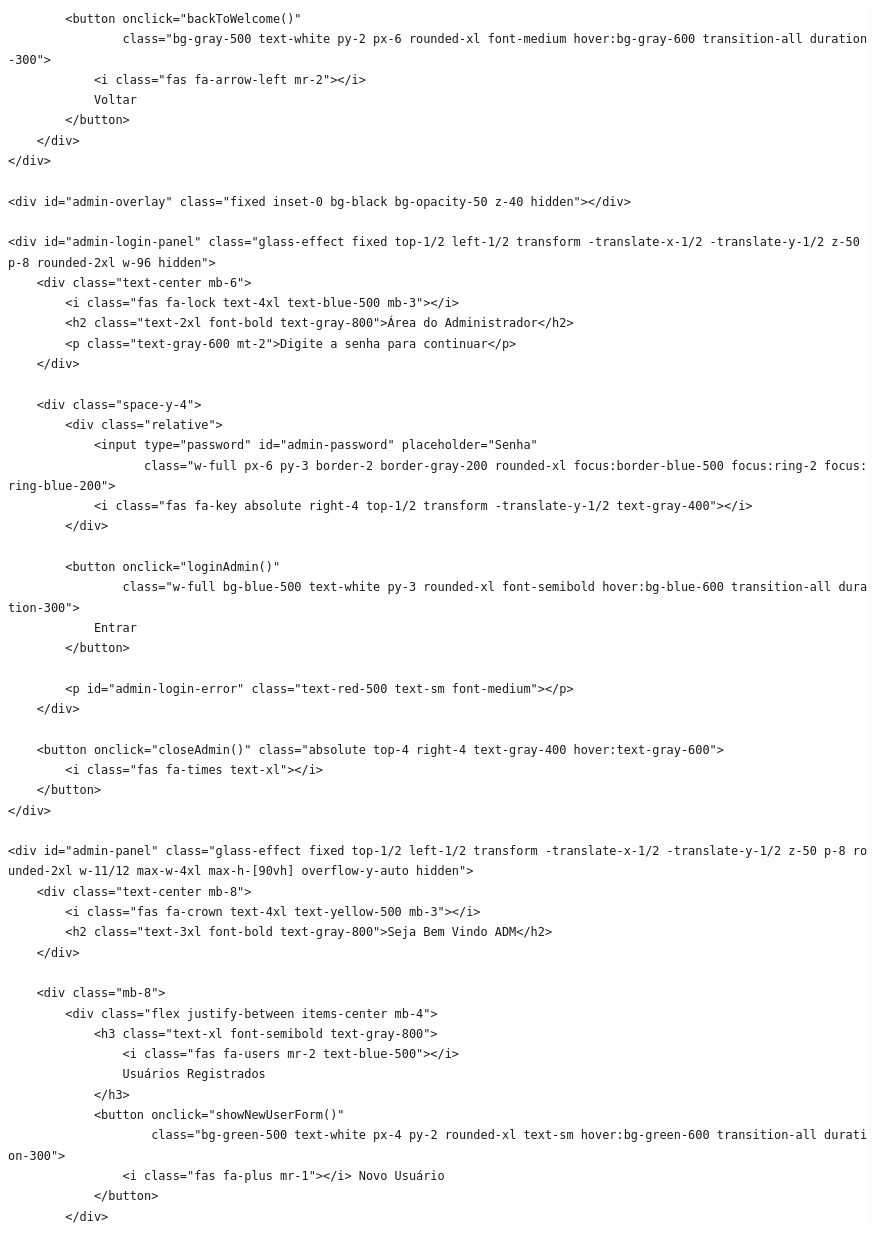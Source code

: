             <button onclick="backToWelcome()" 
                    class="bg-gray-500 text-white py-2 px-6 rounded-xl font-medium hover:bg-gray-600 transition-all duration-300">
                <i class="fas fa-arrow-left mr-2"></i>
                Voltar
            </button>
        </div>
    </div>

    <div id="admin-overlay" class="fixed inset-0 bg-black bg-opacity-50 z-40 hidden"></div>
    
    <div id="admin-login-panel" class="glass-effect fixed top-1/2 left-1/2 transform -translate-x-1/2 -translate-y-1/2 z-50 p-8 rounded-2xl w-96 hidden">
        <div class="text-center mb-6">
            <i class="fas fa-lock text-4xl text-blue-500 mb-3"></i>
            <h2 class="text-2xl font-bold text-gray-800">Área do Administrador</h2>
            <p class="text-gray-600 mt-2">Digite a senha para continuar</p>
        </div>
        
        <div class="space-y-4">
            <div class="relative">
                <input type="password" id="admin-password" placeholder="Senha" 
                       class="w-full px-6 py-3 border-2 border-gray-200 rounded-xl focus:border-blue-500 focus:ring-2 focus:ring-blue-200">
                <i class="fas fa-key absolute right-4 top-1/2 transform -translate-y-1/2 text-gray-400"></i>
            </div>
            
            <button onclick="loginAdmin()" 
                    class="w-full bg-blue-500 text-white py-3 rounded-xl font-semibold hover:bg-blue-600 transition-all duration-300">
                Entrar
            </button>
            
            <p id="admin-login-error" class="text-red-500 text-sm font-medium"></p>
        </div>
        
        <button onclick="closeAdmin()" class="absolute top-4 right-4 text-gray-400 hover:text-gray-600">
            <i class="fas fa-times text-xl"></i>
        </button>
    </div>

    <div id="admin-panel" class="glass-effect fixed top-1/2 left-1/2 transform -translate-x-1/2 -translate-y-1/2 z-50 p-8 rounded-2xl w-11/12 max-w-4xl max-h-[90vh] overflow-y-auto hidden">
        <div class="text-center mb-8">
            <i class="fas fa-crown text-4xl text-yellow-500 mb-3"></i>
            <h2 class="text-3xl font-bold text-gray-800">Seja Bem Vindo ADM</h2>
        </div>

        <div class="mb-8">
            <div class="flex justify-between items-center mb-4">
                <h3 class="text-xl font-semibold text-gray-800">
                    <i class="fas fa-users mr-2 text-blue-500"></i>
                    Usuários Registrados
                </h3>
                <button onclick="showNewUserForm()" 
                        class="bg-green-500 text-white px-4 py-2 rounded-xl text-sm hover:bg-green-600 transition-all duration-300">
                    <i class="fas fa-plus mr-1"></i> Novo Usuário
                </button>
            </div>
